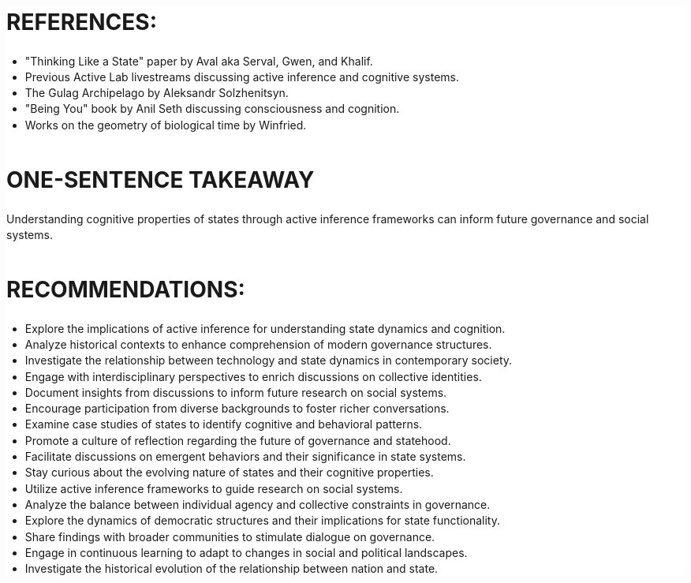 # REFERENCES:
- "Thinking Like a State" paper by Aval aka Serval, Gwen, and Khalif.
- Previous Active Lab livestreams discussing active inference and cognitive systems.
- The Gulag Archipelago by Aleksandr Solzhenitsyn.
- "Being You" book by Anil Seth discussing consciousness and cognition.
- Works on the geometry of biological time by Winfried.

# ONE-SENTENCE TAKEAWAY
Understanding cognitive properties of states through active inference frameworks can inform future governance and social systems.

# RECOMMENDATIONS:
- Explore the implications of active inference for understanding state dynamics and cognition.
- Analyze historical contexts to enhance comprehension of modern governance structures.
- Investigate the relationship between technology and state dynamics in contemporary society.
- Engage with interdisciplinary perspectives to enrich discussions on collective identities.
- Document insights from discussions to inform future research on social systems.
- Encourage participation from diverse backgrounds to foster richer conversations.
- Examine case studies of states to identify cognitive and behavioral patterns.
- Promote a culture of reflection regarding the future of governance and statehood.
- Facilitate discussions on emergent behaviors and their significance in state systems.
- Stay curious about the evolving nature of states and their cognitive properties.
- Utilize active inference frameworks to guide research on social systems.
- Analyze the balance between individual agency and collective constraints in governance.
- Explore the dynamics of democratic structures and their implications for state functionality.
- Share findings with broader communities to stimulate dialogue on governance.
- Engage in continuous learning to adapt to changes in social and political landscapes.
- Investigate the historical evolution of the relationship between nation and state.